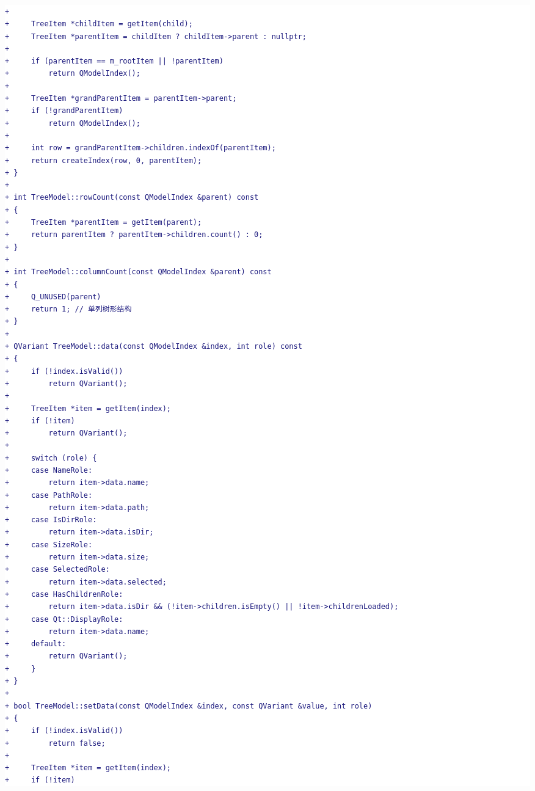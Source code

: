 ```diff
+ 
+     TreeItem *childItem = getItem(child);
+     TreeItem *parentItem = childItem ? childItem->parent : nullptr;
+ 
+     if (parentItem == m_rootItem || !parentItem)
+         return QModelIndex();
+ 
+     TreeItem *grandParentItem = parentItem->parent;
+     if (!grandParentItem)
+         return QModelIndex();
+ 
+     int row = grandParentItem->children.indexOf(parentItem);
+     return createIndex(row, 0, parentItem);
+ }
+ 
+ int TreeModel::rowCount(const QModelIndex &parent) const
+ {
+     TreeItem *parentItem = getItem(parent);
+     return parentItem ? parentItem->children.count() : 0;
+ }
+ 
+ int TreeModel::columnCount(const QModelIndex &parent) const
+ {
+     Q_UNUSED(parent)
+     return 1; // 单列树形结构
+ }
+ 
+ QVariant TreeModel::data(const QModelIndex &index, int role) const
+ {
+     if (!index.isValid())
+         return QVariant();
+ 
+     TreeItem *item = getItem(index);
+     if (!item)
+         return QVariant();
+ 
+     switch (role) {
+     case NameRole:
+         return item->data.name;
+     case PathRole:
+         return item->data.path;
+     case IsDirRole:
+         return item->data.isDir;
+     case SizeRole:
+         return item->data.size;
+     case SelectedRole:
+         return item->data.selected;
+     case HasChildrenRole:
+         return item->data.isDir && (!item->children.isEmpty() || !item->childrenLoaded);
+     case Qt::DisplayRole:
+         return item->data.name;
+     default:
+         return QVariant();
+     }
+ }
+ 
+ bool TreeModel::setData(const QModelIndex &index, const QVariant &value, int role)
+ {
+     if (!index.isValid())
+         return false;
+ 
+     TreeItem *item = getItem(index);
+     if (!item)
```